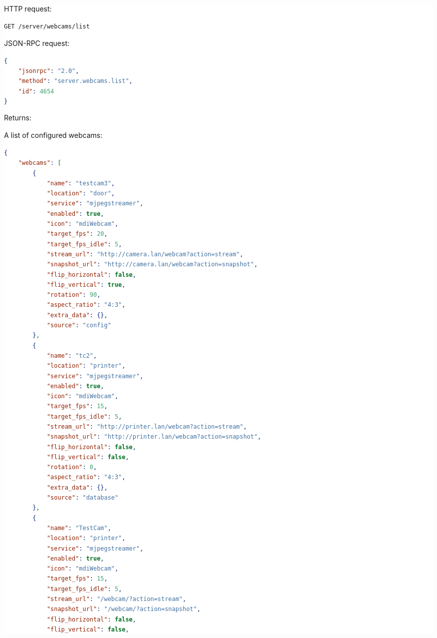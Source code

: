 HTTP request:
```http
GET /server/webcams/list
```
JSON-RPC request:
```json
{
    "jsonrpc": "2.0",
    "method": "server.webcams.list",
    "id": 4654
}
```

Returns:

A list of configured webcams:

```json
{
    "webcams": [
        {
            "name": "testcam3",
            "location": "door",
            "service": "mjpegstreamer",
            "enabled": true,
            "icon": "mdiWebcam",
            "target_fps": 20,
            "target_fps_idle": 5,
            "stream_url": "http://camera.lan/webcam?action=stream",
            "snapshot_url": "http://camera.lan/webcam?action=snapshot",
            "flip_horizontal": false,
            "flip_vertical": true,
            "rotation": 90,
            "aspect_ratio": "4:3",
            "extra_data": {},
            "source": "config"
        },
        {
            "name": "tc2",
            "location": "printer",
            "service": "mjpegstreamer",
            "enabled": true,
            "icon": "mdiWebcam",
            "target_fps": 15,
            "target_fps_idle": 5,
            "stream_url": "http://printer.lan/webcam?action=stream",
            "snapshot_url": "http://printer.lan/webcam?action=snapshot",
            "flip_horizontal": false,
            "flip_vertical": false,
            "rotation": 0,
            "aspect_ratio": "4:3",
            "extra_data": {},
            "source": "database"
        },
        {
            "name": "TestCam",
            "location": "printer",
            "service": "mjpegstreamer",
            "enabled": true,
            "icon": "mdiWebcam",
            "target_fps": 15,
            "target_fps_idle": 5,
            "stream_url": "/webcam/?action=stream",
            "snapshot_url": "/webcam/?action=snapshot",
            "flip_horizontal": false,
            "flip_vertical": false,
```